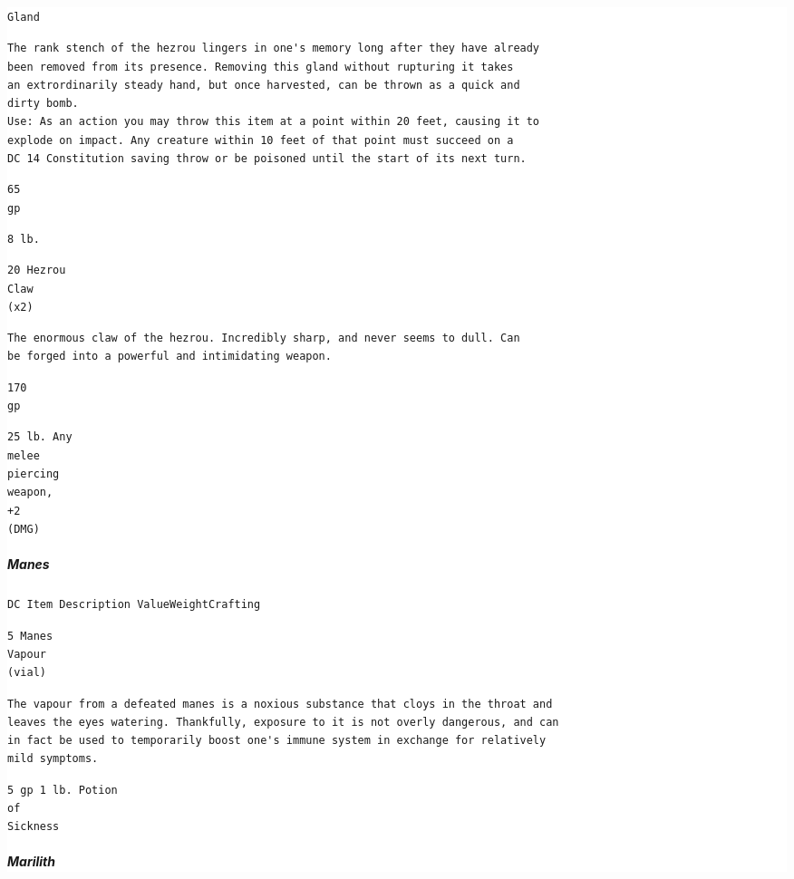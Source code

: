 ```
Gland
```
```
The rank stench of the hezrou lingers in one's memory long after they have already
been removed from its presence. Removing this gland without rupturing it takes
an extrordinarily steady hand, but once harvested, can be thrown as a quick and
dirty bomb.
Use: As an action you may throw this item at a point within 20 feet, causing it to
explode on impact. Any creature within 10 feet of that point must succeed on a
DC 14 Constitution saving throw or be poisoned until the start of its next turn.
```
```
65
gp
```
```
8 lb.
```
```
20 Hezrou
Claw
(x2)
```
```
The enormous claw of the hezrou. Incredibly sharp, and never seems to dull. Can
be forged into a powerful and intimidating weapon.
```
```
170
gp
```
```
25 lb. Any
melee
piercing
weapon,
+2
(DMG)
```
##### Manes

```
DC Item Description ValueWeightCrafting
```
```
5 Manes
Vapour
(vial)
```
```
The vapour from a defeated manes is a noxious substance that cloys in the throat and
leaves the eyes watering. Thankfully, exposure to it is not overly dangerous, and can
in fact be used to temporarily boost one's immune system in exchange for relatively
mild symptoms.
```
```
5 gp 1 lb. Potion
of
Sickness
```
##### Marilith
